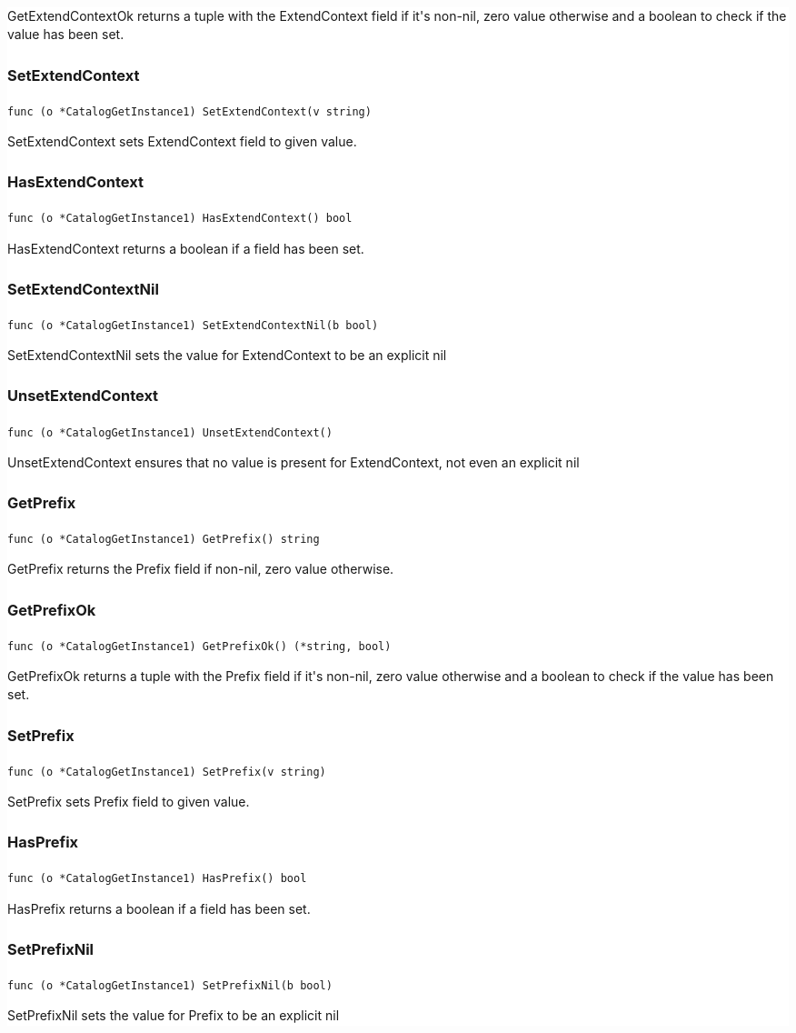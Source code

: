 GetExtendContextOk returns a tuple with the ExtendContext field if it's non-nil, zero value otherwise
and a boolean to check if the value has been set.

### SetExtendContext

`func (o *CatalogGetInstance1) SetExtendContext(v string)`

SetExtendContext sets ExtendContext field to given value.

### HasExtendContext

`func (o *CatalogGetInstance1) HasExtendContext() bool`

HasExtendContext returns a boolean if a field has been set.

### SetExtendContextNil

`func (o *CatalogGetInstance1) SetExtendContextNil(b bool)`

 SetExtendContextNil sets the value for ExtendContext to be an explicit nil

### UnsetExtendContext
`func (o *CatalogGetInstance1) UnsetExtendContext()`

UnsetExtendContext ensures that no value is present for ExtendContext, not even an explicit nil
### GetPrefix

`func (o *CatalogGetInstance1) GetPrefix() string`

GetPrefix returns the Prefix field if non-nil, zero value otherwise.

### GetPrefixOk

`func (o *CatalogGetInstance1) GetPrefixOk() (*string, bool)`

GetPrefixOk returns a tuple with the Prefix field if it's non-nil, zero value otherwise
and a boolean to check if the value has been set.

### SetPrefix

`func (o *CatalogGetInstance1) SetPrefix(v string)`

SetPrefix sets Prefix field to given value.

### HasPrefix

`func (o *CatalogGetInstance1) HasPrefix() bool`

HasPrefix returns a boolean if a field has been set.

### SetPrefixNil

`func (o *CatalogGetInstance1) SetPrefixNil(b bool)`

 SetPrefixNil sets the value for Prefix to be an explicit nil

